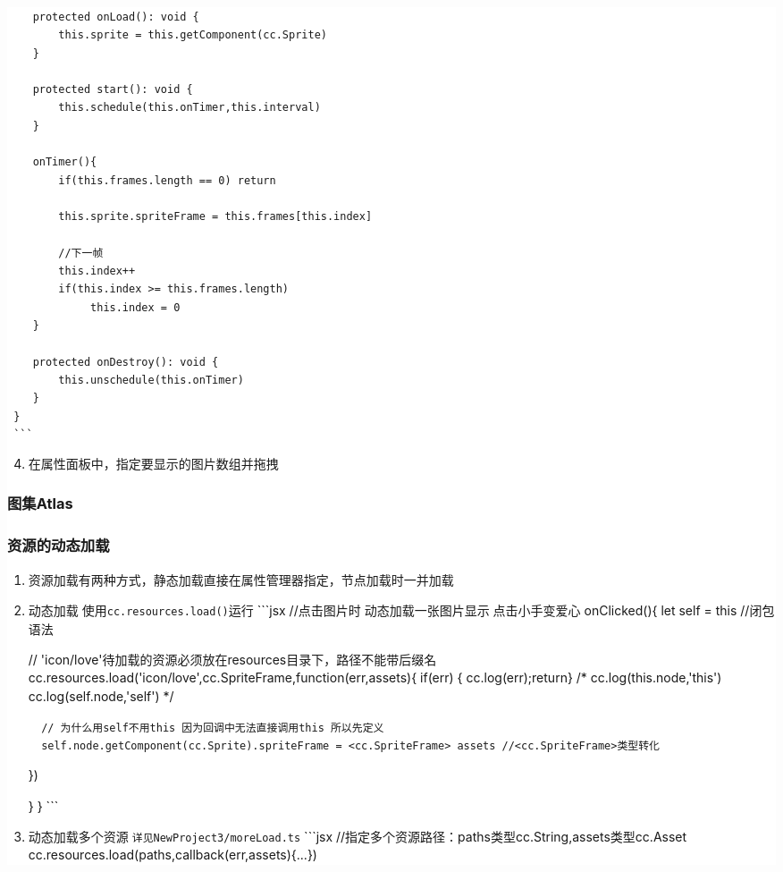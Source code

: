         protected onLoad(): void {
            this.sprite = this.getComponent(cc.Sprite)
        }

        protected start(): void {
            this.schedule(this.onTimer,this.interval)
        }

        onTimer(){
            if(this.frames.length == 0) return

            this.sprite.spriteFrame = this.frames[this.index]
             
            //下一帧
            this.index++
            if(this.index >= this.frames.length)
                 this.index = 0
        }

        protected onDestroy(): void {
            this.unschedule(this.onTimer)
        }
     }
     ```

  4. 在属性面板中，指定要显示的图片数组并拖拽




### 图集Atlas

[官方文档]: https://docs.cocos.com/creator/manual/zh/asset/atlas.html	"类似雪碧图"


### 资源的动态加载
  1. 资源加载有两种方式，静态加载直接在属性管理器指定，节点加载时一并加载

  2. 动态加载 使用`cc.resources.load()`运行
    ```jsx
    //点击图片时 动态加载一张图片显示 点击小手变爱心
    onClicked(){
        let self = this //闭包语法

        // 'icon/love'待加载的资源必须放在resources目录下，路径不能带后缀名
        cc.resources.load('icon/love',cc.SpriteFrame,function(err,assets){
           if(err) { cc.log(err);return}
           /* cc.log(this.node,'this')
           cc.log(self.node,'self') */

           // 为什么用self不用this 因为回调中无法直接调用this 所以先定义
           self.node.getComponent(cc.Sprite).spriteFrame = <cc.SpriteFrame> assets //<cc.SpriteFrame>类型转化
        })

      }
    }
    ```
  3. 动态加载多个资源
    `详见NewProject3/moreLoad.ts`
    ```jsx
    //指定多个资源路径：paths类型cc.String,assets类型cc.Asset
    cc.resources.load(paths,callback(err,assets){...})
